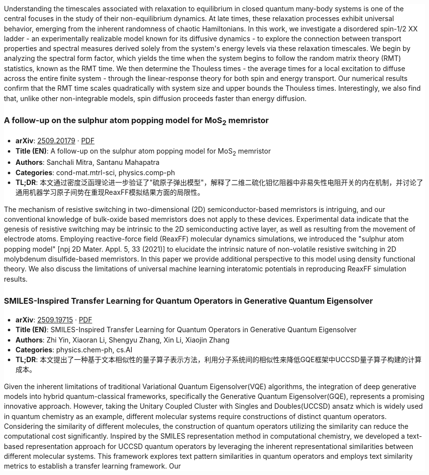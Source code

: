 Understanding the timescales associated with relaxation to equilibrium in
closed quantum many-body systems is one of the central focuses in the study of
their non-equilibrium dynamics. At late times, these relaxation processes
exhibit universal behavior, emerging from the inherent randomness of chaotic
Hamiltonians. In this work, we investigate a disordered spin-$1/2$ XX ladder -
an experimentally realizable model known for its diffusive dynamics - to
explore the connection between transport properties and spectral measures
derived solely from the system's energy levels via these relaxation timescales.
We begin by analyzing the spectral form factor, which yields the time when the
system begins to follow the random matrix theory (RMT) statistics, known as the
RMT time. We then determine the Thouless times - the average times for a local
excitation to diffuse across the entire finite system - through the
linear-response theory for both spin and energy transport. Our numerical
results confirm that the RMT time scales quadratically with system size and
upper bounds the Thouless times. Interestingly, we also find that, unlike other
non-integrable models, spin diffusion proceeds faster than energy diffusion.

### A follow-up on the sulphur atom popping model for MoS$_2$ memristor
- **arXiv**: [2509.20179](https://arxiv.org/abs/2509.20179)  ·  [PDF](https://arxiv.org/pdf/2509.20179.pdf)
- **Title (EN)**: A follow-up on the sulphur atom popping model for MoS$_2$ memristor
- **Authors**: Sanchali Mitra, Santanu Mahapatra
- **Categories**: cond-mat.mtrl-sci, physics.comp-ph
- **TL;DR**: 本文通过密度泛函理论进一步验证了"硫原子弹出模型"，解释了二维二硫化钼忆阻器中非易失性电阻开关的内在机制，并讨论了通用机器学习原子间势在重现ReaxFF模拟结果方面的局限性。

The mechanism of resistive switching in two-dimensional (2D)
semiconductor-based memristors is intriguing, and our conventional knowledge of
bulk-oxide based memristors does not apply to these devices. Experimental data
indicate that the genesis of resistive switching may be intrinsic to the 2D
semiconducting active layer, as well as resulting from the movement of
electrode atoms. Employing reactive-force field (ReaxFF) molecular dynamics
simulations, we introduced the "sulphur atom popping model" [npj 2D Mater.
Appl. 5, 33 (2021)] to elucidate the intrinsic nature of non-volatile resistive
switching in 2D molybdenum disulfide-based memristors. In this paper we provide
additional perspective to this model using density functional theory. We also
discuss the limitations of universal machine learning interatomic potentials in
reproducing ReaxFF simulation results.

### SMILES-Inspired Transfer Learning for Quantum Operators in Generative Quantum Eigensolver
- **arXiv**: [2509.19715](https://arxiv.org/abs/2509.19715)  ·  [PDF](https://arxiv.org/pdf/2509.19715.pdf)
- **Title (EN)**: SMILES-Inspired Transfer Learning for Quantum Operators in Generative Quantum Eigensolver
- **Authors**: Zhi Yin, Xiaoran Li, Shengyu Zhang, Xin Li, Xiaojin Zhang
- **Categories**: physics.chem-ph, cs.AI
- **TL;DR**: 本文提出了一种基于文本相似性的量子算子表示方法，利用分子系统间的相似性来降低GQE框架中UCCSD量子算子构建的计算成本。

Given the inherent limitations of traditional Variational Quantum
Eigensolver(VQE) algorithms, the integration of deep generative models into
hybrid quantum-classical frameworks, specifically the Generative Quantum
Eigensolver(GQE), represents a promising innovative approach. However, taking
the Unitary Coupled Cluster with Singles and Doubles(UCCSD) ansatz which is
widely used in quantum chemistry as an example, different molecular systems
require constructions of distinct quantum operators. Considering the similarity
of different molecules, the construction of quantum operators utilizing the
similarity can reduce the computational cost significantly. Inspired by the
SMILES representation method in computational chemistry, we developed a
text-based representation approach for UCCSD quantum operators by leveraging
the inherent representational similarities between different molecular systems.
This framework explores text pattern similarities in quantum operators and
employs text similarity metrics to establish a transfer learning framework. Our